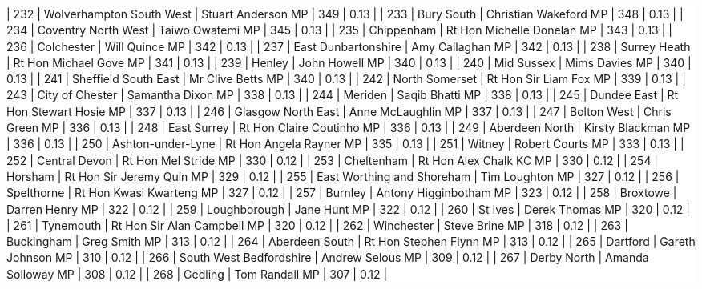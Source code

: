 | 232 | Wolverhampton South West | Stuart Anderson MP | 349 | 0.13 |
| 233 | Bury South | Christian Wakeford MP | 348 | 0.13 |
| 234 | Coventry North West | Taiwo Owatemi MP | 345 | 0.13 |
| 235 | Chippenham | Rt Hon Michelle Donelan MP | 343 | 0.13 |
| 236 | Colchester | Will Quince MP | 342 | 0.13 |
| 237 | East Dunbartonshire | Amy Callaghan MP | 342 | 0.13 |
| 238 | Surrey Heath | Rt Hon Michael Gove MP | 341 | 0.13 |
| 239 | Henley | John Howell MP | 340 | 0.13 |
| 240 | Mid Sussex | Mims Davies MP | 340 | 0.13 |
| 241 | Sheffield South East | Mr Clive Betts MP | 340 | 0.13 |
| 242 | North Somerset | Rt Hon Sir Liam Fox MP | 339 | 0.13 |
| 243 | City of Chester | Samantha Dixon MP | 338 | 0.13 |
| 244 | Meriden | Saqib Bhatti MP | 338 | 0.13 |
| 245 | Dundee East | Rt Hon Stewart Hosie MP | 337 | 0.13 |
| 246 | Glasgow North East | Anne McLaughlin MP | 337 | 0.13 |
| 247 | Bolton West | Chris Green MP | 336 | 0.13 |
| 248 | East Surrey | Rt Hon Claire Coutinho MP | 336 | 0.13 |
| 249 | Aberdeen North | Kirsty Blackman MP | 336 | 0.13 |
| 250 | Ashton-under-Lyne | Rt Hon Angela Rayner MP | 335 | 0.13 |
| 251 | Witney | Robert Courts MP | 333 | 0.13 |
| 252 | Central Devon | Rt Hon Mel Stride MP | 330 | 0.12 |
| 253 | Cheltenham | Rt Hon Alex Chalk KC MP | 330 | 0.12 |
| 254 | Horsham | Rt Hon Sir Jeremy Quin MP | 329 | 0.12 |
| 255 | East Worthing and Shoreham | Tim Loughton MP | 327 | 0.12 |
| 256 | Spelthorne | Rt Hon Kwasi Kwarteng MP | 327 | 0.12 |
| 257 | Burnley | Antony Higginbotham MP | 323 | 0.12 |
| 258 | Broxtowe | Darren Henry MP | 322 | 0.12 |
| 259 | Loughborough | Jane Hunt MP | 322 | 0.12 |
| 260 | St Ives | Derek Thomas MP | 320 | 0.12 |
| 261 | Tynemouth | Rt Hon Sir Alan Campbell MP | 320 | 0.12 |
| 262 | Winchester | Steve Brine MP | 318 | 0.12 |
| 263 | Buckingham | Greg Smith MP | 313 | 0.12 |
| 264 | Aberdeen South | Rt Hon Stephen Flynn MP | 313 | 0.12 |
| 265 | Dartford | Gareth Johnson MP | 310 | 0.12 |
| 266 | South West Bedfordshire | Andrew Selous MP | 309 | 0.12 |
| 267 | Derby North | Amanda Solloway MP | 308 | 0.12 |
| 268 | Gedling | Tom Randall MP | 307 | 0.12 |